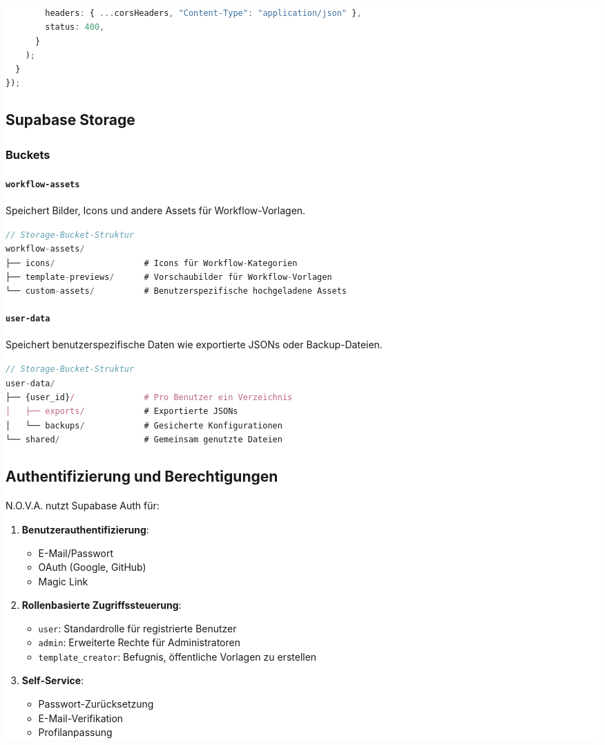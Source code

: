 ```typescript
        headers: { ...corsHeaders, "Content-Type": "application/json" },
        status: 400,
      }
    );
  }
});
```

## Supabase Storage

### Buckets

#### `workflow-assets`

Speichert Bilder, Icons und andere Assets für Workflow-Vorlagen.

```typescript
// Storage-Bucket-Struktur
workflow-assets/
├── icons/                  # Icons für Workflow-Kategorien
├── template-previews/      # Vorschaubilder für Workflow-Vorlagen
└── custom-assets/          # Benutzerspezifische hochgeladene Assets
```

#### `user-data`

Speichert benutzerspezifische Daten wie exportierte JSONs oder Backup-Dateien.

```typescript
// Storage-Bucket-Struktur
user-data/
├── {user_id}/              # Pro Benutzer ein Verzeichnis
│   ├── exports/            # Exportierte JSONs
│   └── backups/            # Gesicherte Konfigurationen
└── shared/                 # Gemeinsam genutzte Dateien
```

## Authentifizierung und Berechtigungen

N.O.V.A. nutzt Supabase Auth für:

1. **Benutzerauthentifizierung**: 
   - E-Mail/Passwort
   - OAuth (Google, GitHub)
   - Magic Link

2. **Rollenbasierte Zugriffssteuerung**:
   - `user`: Standardrolle für registrierte Benutzer
   - `admin`: Erweiterte Rechte für Administratoren
   - `template_creator`: Befugnis, öffentliche Vorlagen zu erstellen

3. **Self-Service**:
   - Passwort-Zurücksetzung
   - E-Mail-Verifikation
   - Profilanpassung
